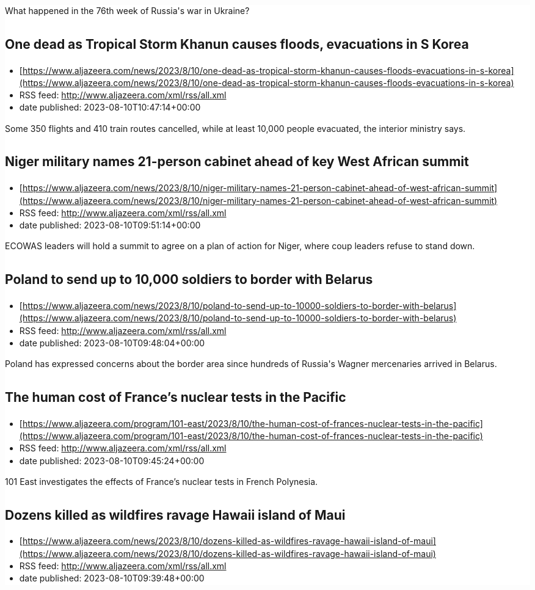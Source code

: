 What happened in the 76th week of Russia&#039;s war in Ukraine?

## One dead as Tropical Storm Khanun causes floods, evacuations in S Korea
 - [https://www.aljazeera.com/news/2023/8/10/one-dead-as-tropical-storm-khanun-causes-floods-evacuations-in-s-korea](https://www.aljazeera.com/news/2023/8/10/one-dead-as-tropical-storm-khanun-causes-floods-evacuations-in-s-korea)
 - RSS feed: http://www.aljazeera.com/xml/rss/all.xml
 - date published: 2023-08-10T10:47:14+00:00

Some 350 flights and 410 train routes cancelled, while at least 10,000 people evacuated, the interior ministry says.

## Niger military names 21-person cabinet ahead of key West African summit
 - [https://www.aljazeera.com/news/2023/8/10/niger-military-names-21-person-cabinet-ahead-of-west-african-summit](https://www.aljazeera.com/news/2023/8/10/niger-military-names-21-person-cabinet-ahead-of-west-african-summit)
 - RSS feed: http://www.aljazeera.com/xml/rss/all.xml
 - date published: 2023-08-10T09:51:14+00:00

ECOWAS leaders will hold a summit to agree on a plan of action for Niger, where coup leaders refuse to stand down.

## Poland to send up to 10,000 soldiers to border with Belarus
 - [https://www.aljazeera.com/news/2023/8/10/poland-to-send-up-to-10000-soldiers-to-border-with-belarus](https://www.aljazeera.com/news/2023/8/10/poland-to-send-up-to-10000-soldiers-to-border-with-belarus)
 - RSS feed: http://www.aljazeera.com/xml/rss/all.xml
 - date published: 2023-08-10T09:48:04+00:00

Poland has expressed concerns about the border area since hundreds of Russia&#039;s Wagner mercenaries arrived in Belarus.

## The human cost of France’s nuclear tests in the Pacific
 - [https://www.aljazeera.com/program/101-east/2023/8/10/the-human-cost-of-frances-nuclear-tests-in-the-pacific](https://www.aljazeera.com/program/101-east/2023/8/10/the-human-cost-of-frances-nuclear-tests-in-the-pacific)
 - RSS feed: http://www.aljazeera.com/xml/rss/all.xml
 - date published: 2023-08-10T09:45:24+00:00

101 East investigates the effects of France’s nuclear tests in French Polynesia.

## Dozens killed as wildfires ravage Hawaii island of Maui
 - [https://www.aljazeera.com/news/2023/8/10/dozens-killed-as-wildfires-ravage-hawaii-island-of-maui](https://www.aljazeera.com/news/2023/8/10/dozens-killed-as-wildfires-ravage-hawaii-island-of-maui)
 - RSS feed: http://www.aljazeera.com/xml/rss/all.xml
 - date published: 2023-08-10T09:39:48+00:00

